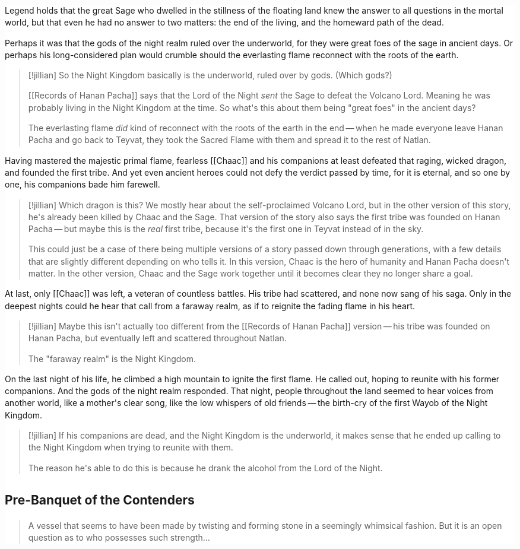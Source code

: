 Legend holds that the great Sage who dwelled in the stillness of the floating land knew the answer to all questions in the mortal world, but that even he had no answer to two matters: the end of the living, and the homeward path of the dead.

Perhaps it was that the gods of the night realm ruled over the underworld, for they were great foes of the sage in ancient days. Or perhaps his long-considered plan would crumble should the everlasting flame reconnect with the roots of the earth.

> [!jillian]
> So the Night Kingdom basically is the underworld, ruled over by gods. (Which gods?)
> 
> [[Records of Hanan Pacha]] says that the Lord of the Night *sent* the Sage to defeat the Volcano Lord. Meaning he was probably living in the Night Kingdom at the time. So what's this about them being "great foes" in the ancient days?
> 
> The everlasting flame *did* kind of reconnect with the roots of the earth in the end — when he made everyone leave Hanan Pacha and go back to Teyvat, they took the Sacred Flame with them and spread it to the rest of Natlan.

Having mastered the majestic primal flame, fearless [[Chaac]] and his companions at least defeated that raging, wicked dragon, and founded the first tribe. And yet even ancient heroes could not defy the verdict passed by time, for it is eternal, and so one by one, his companions bade him farewell.

> [!jillian]
> Which dragon is this? We mostly hear about the self-proclaimed Volcano Lord, but in the other version of this story, he's already been killed by Chaac and the Sage. That version of the story also says the first tribe was founded on Hanan Pacha — but maybe this is the *real* first tribe, because it's the first one in Teyvat instead of in the sky.
> 
> This could just be a case of there being multiple versions of a story passed down through generations, with a few details that are slightly different depending on who tells it. In this version, Chaac is the hero of humanity and Hanan Pacha doesn't matter. In the other version, Chaac and the Sage work together until it becomes clear they no longer share a goal.

At last, only [[Chaac]] was left, a veteran of countless battles. His tribe had scattered, and none now sang of his saga. Only in the deepest nights could he hear that call from a faraway realm, as if to reignite the fading flame in his heart. 

> [!jillian]
> Maybe this isn't actually too different from the [[Records of Hanan Pacha]] version — his tribe was founded on Hanan Pacha, but eventually left and scattered throughout Natlan.
> 
> The "faraway realm" is the Night Kingdom.

On the last night of his life, he climbed a high mountain to ignite the first flame. He called out, hoping to reunite with his former companions. And the gods of the night realm responded. That night, people throughout the land seemed to hear voices from another world, like a mother's clear song, like the low whispers of old friends — the birth-cry of the first Wayob of the Night Kingdom.

> [!jillian] 
> If his companions are dead, and the Night Kingdom is the underworld, it makes sense that he ended up calling to the Night Kingdom when trying to reunite with them. 
> 
> The reason he's able to do this is because he drank the alcohol from the Lord of the Night.
## Pre-Banquet of the Contenders
>A vessel that seems to have been made by twisting and forming stone in a seemingly whimsical fashion. But it is an open question as to who possesses such strength...
